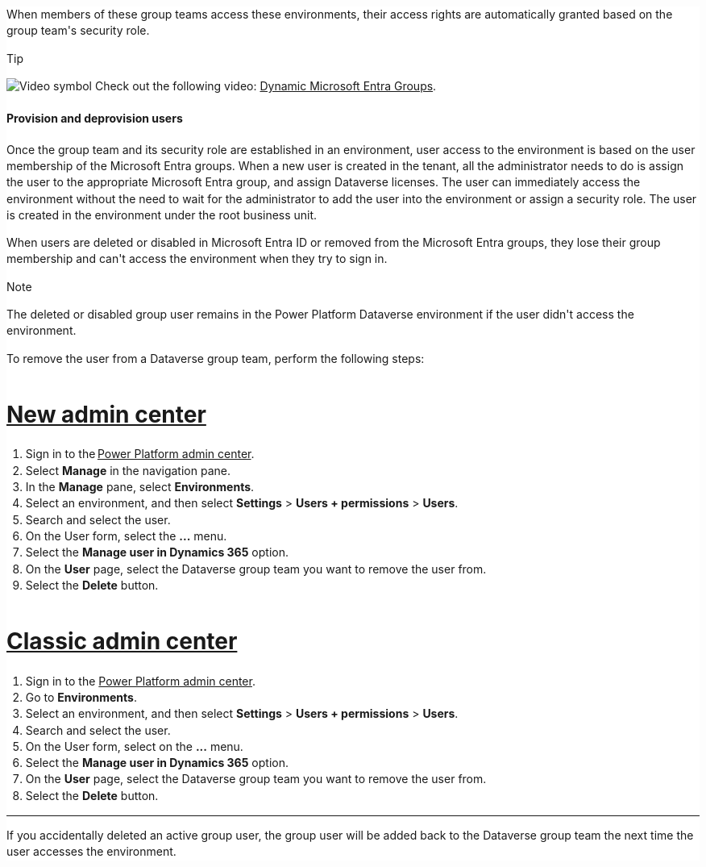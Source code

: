 When members of these group teams access these environments, their access rights are automatically granted based on the group team's security role.

> [!TIP]
> ![Video symbol](../admin/media/video-thumbnail-4.png "Video symbol") Check out the following video: [Dynamic Microsoft Entra Groups](https://learn-video.azurefd.net/vod/player?id=2624ecc4-a40a-451d-a5b4-8bc9d4d0069a).  


#### Provision and deprovision users 

Once the group team and its security role are established in an environment, user access to the environment is based on the user membership of the Microsoft Entra groups. When a new user is created in the tenant, all the administrator needs to do is assign the user to the appropriate Microsoft Entra group, and assign Dataverse licenses. The user can immediately access the environment without the need to wait for the administrator to add the user into the environment or assign a security role. The user is created in the environment under the root business unit.  

When users are deleted or disabled in Microsoft Entra ID or removed from the Microsoft Entra groups, they lose their group membership and can't access the environment when they try to sign in.  

> [!NOTE]
> The deleted or disabled group user remains in the Power Platform Dataverse environment if the user didn't access the environment.

To remove the user from a Dataverse group team, perform the following steps:

# [New admin center](#tab/new)
 
1. Sign in to the [Power Platform admin center](https://admin.powerplatform.microsoft.com/).
1. Select **Manage** in the navigation pane.
1. In the **Manage** pane, select **Environments**. 
1. Select an environment, and then select **Settings** > **Users + permissions** > **Users**.
1. Search and select the user.
1. On the User form, select the **...** menu.
1. Select the **Manage user in Dynamics 365** option.
1. On the **User** page, select the Dataverse group team you want to remove the user from.
1. Select the **Delete** button.

# [Classic admin center](#tab/classic)

1. Sign in to the [Power Platform admin center](https://admin.powerplatform.microsoft.com). 
1. Go to **Environments**.
1. Select an environment, and then select **Settings** > **Users + permissions** > **Users**.
1. Search and select the user.
1. On the User form, select on the **...** menu.
1. Select the **Manage user in Dynamics 365** option.
1. On the **User** page, select the Dataverse group team you want to remove the user from.
1. Select the **Delete** button.


---

If you accidentally deleted an active group user, the group user will be added back to the Dataverse group team the next time the user accesses the environment.
   